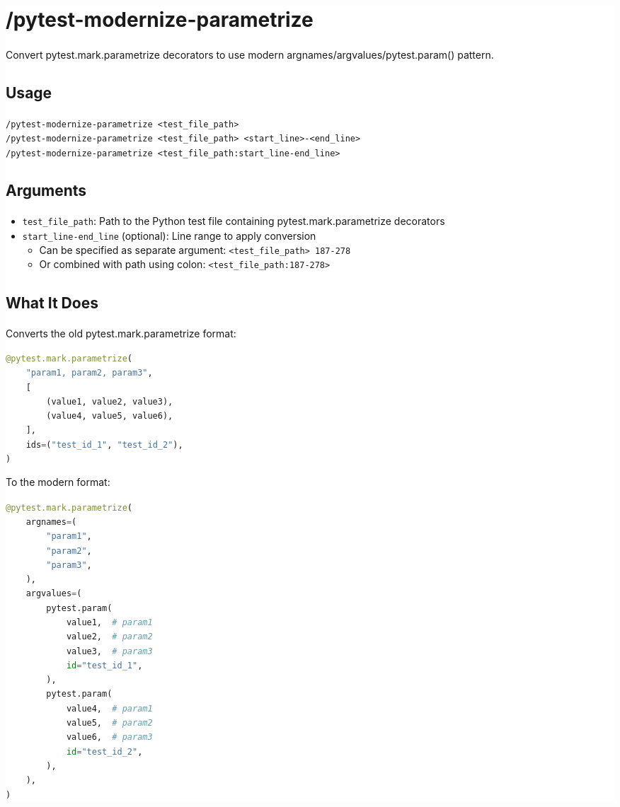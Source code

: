 # /pytest-modernize-parametrize

Convert pytest.mark.parametrize decorators to use modern argnames/argvalues/pytest.param() pattern.

## Usage

```
/pytest-modernize-parametrize <test_file_path>
/pytest-modernize-parametrize <test_file_path> <start_line>-<end_line>
/pytest-modernize-parametrize <test_file_path:start_line-end_line>
```

## Arguments

- `test_file_path`: Path to the Python test file containing pytest.mark.parametrize decorators
- `start_line-end_line` (optional): Line range to apply conversion
  - Can be specified as separate argument: `<test_file_path> 187-278`
  - Or combined with path using colon: `<test_file_path:187-278>`

## What It Does

Converts the old pytest.mark.parametrize format:

```python
@pytest.mark.parametrize(
    "param1, param2, param3",
    [
        (value1, value2, value3),
        (value4, value5, value6),
    ],
    ids=("test_id_1", "test_id_2"),
)
```

To the modern format:

```python
@pytest.mark.parametrize(
    argnames=(
        "param1",
        "param2",
        "param3",
    ),
    argvalues=(
        pytest.param(
            value1,  # param1
            value2,  # param2
            value3,  # param3
            id="test_id_1",
        ),
        pytest.param(
            value4,  # param1
            value5,  # param2
            value6,  # param3
            id="test_id_2",
        ),
    ),
)
```
